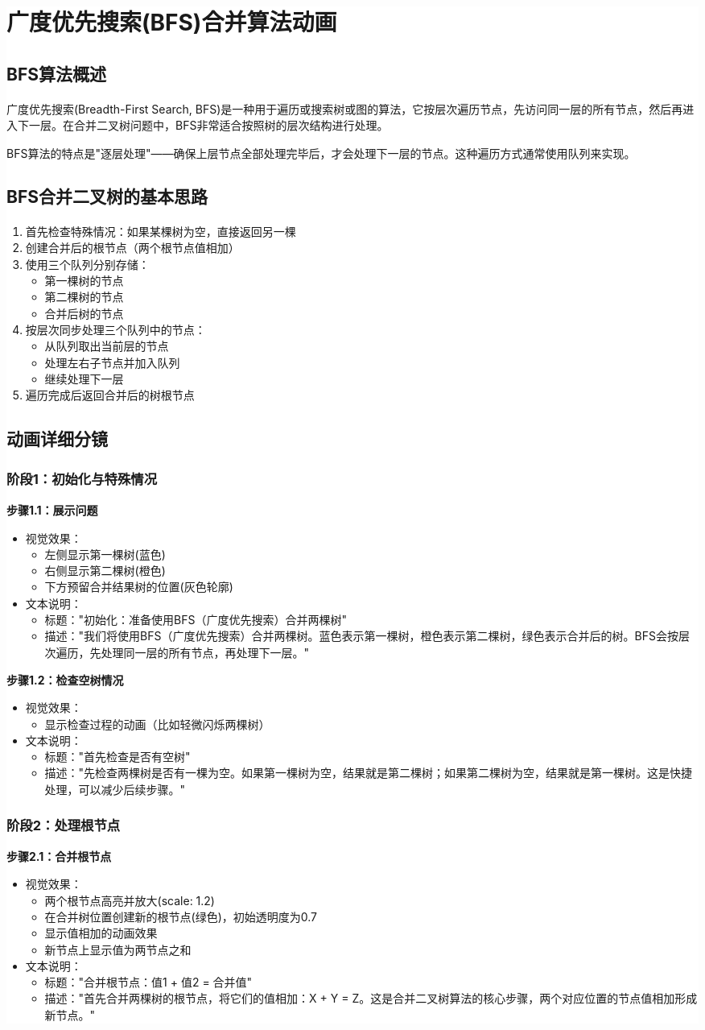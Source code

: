 # 广度优先搜索(BFS)合并算法动画

## BFS算法概述

广度优先搜索(Breadth-First Search, BFS)是一种用于遍历或搜索树或图的算法，它按层次遍历节点，先访问同一层的所有节点，然后再进入下一层。在合并二叉树问题中，BFS非常适合按照树的层次结构进行处理。

BFS算法的特点是"逐层处理"——确保上层节点全部处理完毕后，才会处理下一层的节点。这种遍历方式通常使用队列来实现。

## BFS合并二叉树的基本思路

1. 首先检查特殊情况：如果某棵树为空，直接返回另一棵
2. 创建合并后的根节点（两个根节点值相加）
3. 使用三个队列分别存储：
   - 第一棵树的节点
   - 第二棵树的节点
   - 合并后树的节点
4. 按层次同步处理三个队列中的节点：
   - 从队列取出当前层的节点
   - 处理左右子节点并加入队列
   - 继续处理下一层
5. 遍历完成后返回合并后的树根节点

## 动画详细分镜

### 阶段1：初始化与特殊情况

**步骤1.1：展示问题**
- 视觉效果：
  - 左侧显示第一棵树(蓝色)
  - 右侧显示第二棵树(橙色)
  - 下方预留合并结果树的位置(灰色轮廓)
- 文本说明：
  - 标题："初始化：准备使用BFS（广度优先搜索）合并两棵树"
  - 描述："我们将使用BFS（广度优先搜索）合并两棵树。蓝色表示第一棵树，橙色表示第二棵树，绿色表示合并后的树。BFS会按层次遍历，先处理同一层的所有节点，再处理下一层。"

**步骤1.2：检查空树情况**
- 视觉效果：
  - 显示检查过程的动画（比如轻微闪烁两棵树）
- 文本说明：
  - 标题："首先检查是否有空树"
  - 描述："先检查两棵树是否有一棵为空。如果第一棵树为空，结果就是第二棵树；如果第二棵树为空，结果就是第一棵树。这是快捷处理，可以减少后续步骤。"

### 阶段2：处理根节点

**步骤2.1：合并根节点**
- 视觉效果：
  - 两个根节点高亮并放大(scale: 1.2)
  - 在合并树位置创建新的根节点(绿色)，初始透明度为0.7
  - 显示值相加的动画效果
  - 新节点上显示值为两节点之和
- 文本说明：
  - 标题："合并根节点：值1 + 值2 = 合并值"
  - 描述："首先合并两棵树的根节点，将它们的值相加：X + Y = Z。这是合并二叉树算法的核心步骤，两个对应位置的节点值相加形成新节点。"
